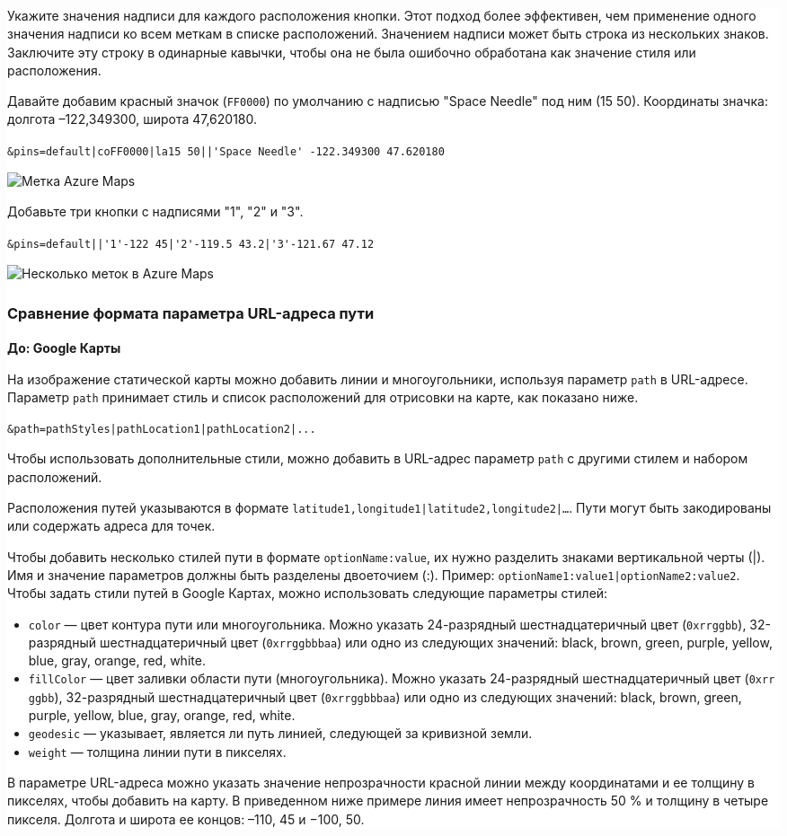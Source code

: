 Укажите значения надписи для каждого расположения кнопки. Этот подход более эффективен, чем применение одного значения надписи ко всем меткам в списке расположений. Значением надписи может быть строка из нескольких знаков. Заключите эту строку в одинарные кавычки, чтобы она не была ошибочно обработана как значение стиля или расположения.

Давайте добавим красный значок (`FF0000`) по умолчанию с надписью "Space Needle" под ним (15 50). Координаты значка: долгота –122,349300, широта 47,620180.

```text
&pins=default|coFF0000|la15 50||'Space Needle' -122.349300 47.620180
```

![Метка Azure Maps](media/migrate-google-maps-web-services/azure-maps-marker.png)

Добавьте три кнопки с надписями "1", "2" и "3".

```text
&pins=default||'1'-122 45|'2'-119.5 43.2|'3'-121.67 47.12
```

![Несколько меток в Azure Maps](media/migrate-google-maps-web-services/azure-maps-multiple-markers.png)

### <a name="path-url-parameter-format-comparison"></a>Сравнение формата параметра URL-адреса пути

**До: Google Карты**

На изображение статической карты можно добавить линии и многоугольники, используя параметр `path` в URL-адресе. Параметр `path` принимает стиль и список расположений для отрисовки на карте, как показано ниже.

```text
&path=pathStyles|pathLocation1|pathLocation2|...
```

Чтобы использовать дополнительные стили, можно добавить в URL-адрес параметр `path` с другими стилем и набором расположений.

Расположения путей указываются в формате `latitude1,longitude1|latitude2,longitude2|…`. Пути могут быть закодированы или содержать адреса для точек.

Чтобы добавить несколько стилей пути в формате `optionName:value`, их нужно разделить знаками вертикальной черты (\|). Имя и значение параметров должны быть разделены двоеточием (:). Пример: `optionName1:value1|optionName2:value2`. Чтобы задать стили путей в Google Картах, можно использовать следующие параметры стилей:

* `color` — цвет контура пути или многоугольника. Можно указать 24-разрядный шестнадцатеричный цвет (`0xrrggbb`), 32-разрядный шестнадцатеричный цвет (`0xrrggbbbaa`) или одно из следующих значений: black, brown, green, purple, yellow, blue, gray, orange, red, white.
* `fillColor` — цвет заливки области пути (многоугольника). Можно указать 24-разрядный шестнадцатеричный цвет (`0xrrggbb`), 32-разрядный шестнадцатеричный цвет (`0xrrggbbbaa`) или одно из следующих значений: black, brown, green, purple, yellow, blue, gray, orange, red, white.
* `geodesic` — указывает, является ли путь линией, следующей за кривизной земли.
* `weight` — толщина линии пути в пикселях.

В параметре URL-адреса можно указать значение непрозрачности красной линии между координатами и ее толщину в пикселях, чтобы добавить на карту. В приведенном ниже примере линия имеет непрозрачность 50 % и толщину в четыре пикселя. Долгота и широта ее концов: –110, 45 и −100, 50.
